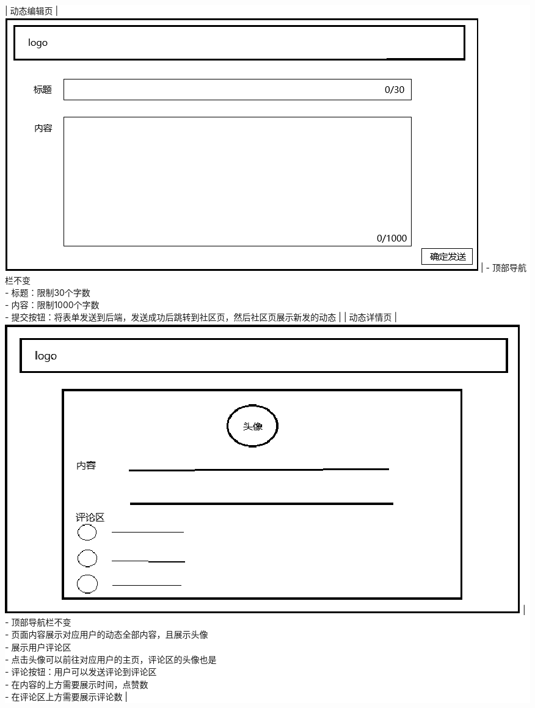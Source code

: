 | 动态编辑页     | ![image-20241211180010353](./一些文档图片/7.png) | - 顶部导航栏不变<br />- 标题：限制30个字数<br />- 内容：限制1000个字数<br />- 提交按钮：将表单发送到后端，发送成功后跳转到社区页，然后社区页展示新发的动态 |
| 动态详情页     | ![image-20241211171931022](./一些文档图片/4.png) | - 顶部导航栏不变<br />- 页面内容展示对应用户的动态全部内容，且展示头像<br />- 展示用户评论区<br />- 点击头像可以前往对应用户的主页，评论区的头像也是<br />- 评论按钮：用户可以发送评论到评论区<br />- 在内容的上方需要展示时间，点赞数<br />- 在评论区上方需要展示评论数 |